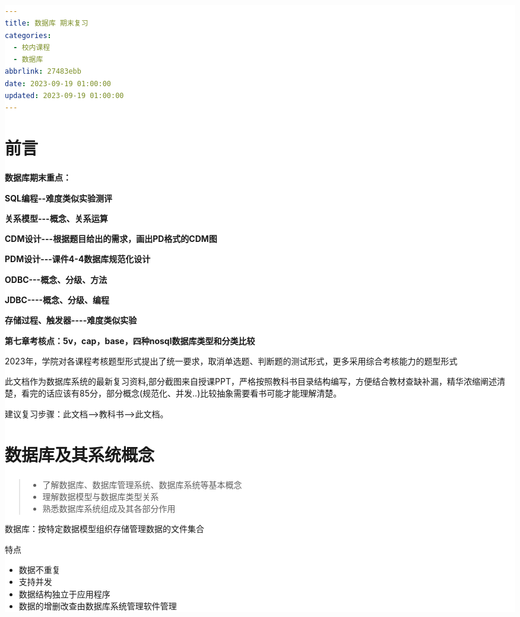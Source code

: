 ```yaml
---
title: 数据库 期末复习
categories:
  - 校内课程
  - 数据库
abbrlink: 27483ebb
date: 2023-09-19 01:00:00
updated: 2023-09-19 01:00:00
---
```


<meta name="referrer" content="no-referrer"/>

# 前言

**数据库期末重点：**

**SQL编程--难度类似实验测评**

**关系模型---概念、关系运算**

**CDM设计---根据题目给出的需求，画出PD格式的CDM图**

**PDM设计---课件4-4数据库规范化设计**

**ODBC---概念、分级、方法**

**JDBC----概念、分级、编程**

**存储过程、触发器----难度类似实验**

**第七章考核点：5v，cap，base，四种nosql数据库类型和分类比较**



2023年，学院对各课程考核题型形式提出了统一要求，取消单选题、判断题的测试形式，更多采用综合考核能力的题型形式

此文档作为数据库系统的最新复习资料,部分截图来自授课PPT，严格按照教科书目录结构编写，方便结合教材查缺补漏，精华浓缩阐述清楚，看完的话应该有85分，部分概念(规范化、并发..)比较抽象需要看书可能才能理解清楚。

建议复习步骤：此文档-->教科书-->此文档。

# 数据库及其系统概念

> - 了解数据库、数据库管理系统、数据库系统等基本概念
> - 理解数据模型与数据库类型关系 
> - 熟悉数据库系统组成及其各部分作用

数据库：按特定数据模型组织存储管理数据的文件集合

特点

- 数据不重复 
- 支持并发 
- 数据结构独立于应用程序 
- 数据的增删改查由数据库系统管理软件管理
